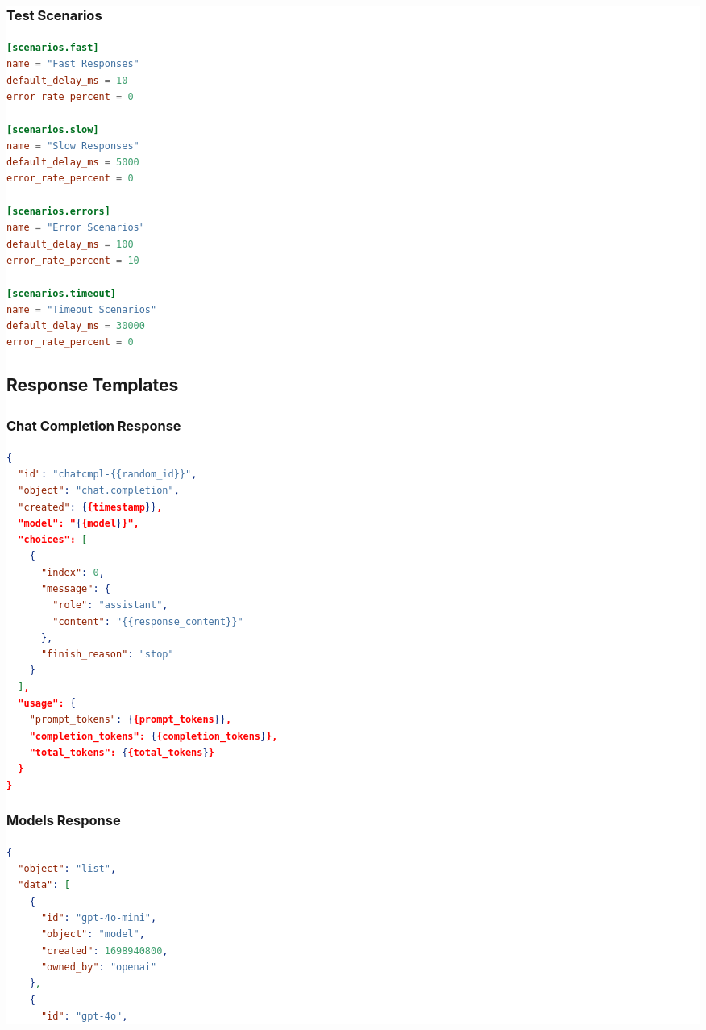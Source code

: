 ### Test Scenarios
```toml
[scenarios.fast]
name = "Fast Responses"
default_delay_ms = 10
error_rate_percent = 0

[scenarios.slow]
name = "Slow Responses"
default_delay_ms = 5000
error_rate_percent = 0

[scenarios.errors]
name = "Error Scenarios"
default_delay_ms = 100
error_rate_percent = 10

[scenarios.timeout]
name = "Timeout Scenarios"
default_delay_ms = 30000
error_rate_percent = 0
```

## Response Templates

### Chat Completion Response
```json
{
  "id": "chatcmpl-{{random_id}}",
  "object": "chat.completion",
  "created": {{timestamp}},
  "model": "{{model}}",
  "choices": [
    {
      "index": 0,
      "message": {
        "role": "assistant",
        "content": "{{response_content}}"
      },
      "finish_reason": "stop"
    }
  ],
  "usage": {
    "prompt_tokens": {{prompt_tokens}},
    "completion_tokens": {{completion_tokens}},
    "total_tokens": {{total_tokens}}
  }
}
```

### Models Response
```json
{
  "object": "list",
  "data": [
    {
      "id": "gpt-4o-mini",
      "object": "model",
      "created": 1698940800,
      "owned_by": "openai"
    },
    {
      "id": "gpt-4o",
```